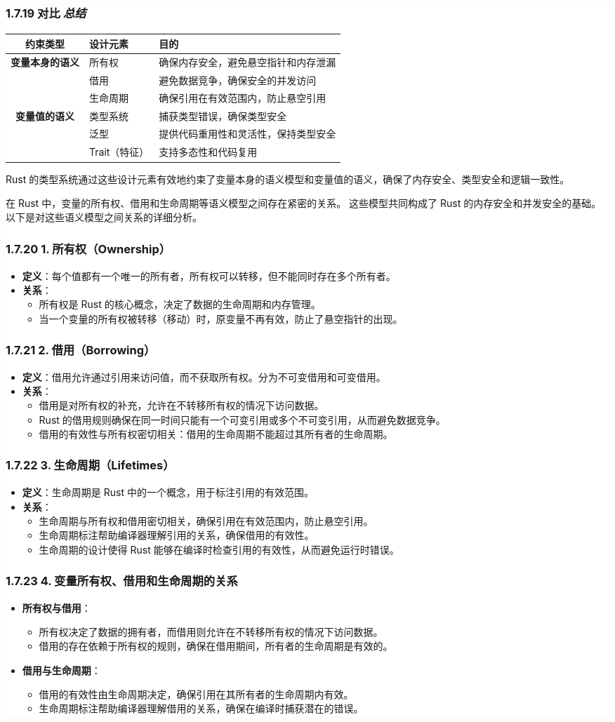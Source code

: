 ### 1.7.19 对比 *总结*

| 约束类型 | 设计元素 | 目的 |
|:----:|:----|:----|
| **变量本身的语义** | 所有权           | 确保内存安全，避免悬空指针和内存泄漏     |
|                   | 借用             | 避免数据竞争，确保安全的并发访问         |
|                   | 生命周期         | 确保引用在有效范围内，防止悬空引用       |
| **变量值的语义**   | 类型系统         | 捕获类型错误，确保类型安全                |
|                   | 泛型            | 提供代码重用性和灵活性，保持类型安全    |
|                   | Trait（特征）    | 支持多态性和代码复用                      |

Rust 的类型系统通过这些设计元素有效地约束了变量本身的语义模型和变量值的语义，确保了内存安全、类型安全和逻辑一致性。

在 Rust 中，变量的所有权、借用和生命周期等语义模型之间存在紧密的关系。
这些模型共同构成了 Rust 的内存安全和并发安全的基础。以下是对这些语义模型之间关系的详细分析。

### 1.7.20 1. 所有权（Ownership）

- **定义**：每个值都有一个唯一的所有者，所有权可以转移，但不能同时存在多个所有者。
- **关系**：
  - 所有权是 Rust 的核心概念，决定了数据的生命周期和内存管理。
  - 当一个变量的所有权被转移（移动）时，原变量不再有效，防止了悬空指针的出现。

### 1.7.21 2. 借用（Borrowing）

- **定义**：借用允许通过引用来访问值，而不获取所有权。分为不可变借用和可变借用。
- **关系**：
  - 借用是对所有权的补充，允许在不转移所有权的情况下访问数据。
  - Rust 的借用规则确保在同一时间只能有一个可变引用或多个不可变引用，从而避免数据竞争。
  - 借用的有效性与所有权密切相关：借用的生命周期不能超过其所有者的生命周期。

### 1.7.22 3. 生命周期（Lifetimes）

- **定义**：生命周期是 Rust 中的一个概念，用于标注引用的有效范围。
- **关系**：
  - 生命周期与所有权和借用密切相关，确保引用在有效范围内，防止悬空引用。
  - 生命周期标注帮助编译器理解引用的关系，确保借用的有效性。
  - 生命周期的设计使得 Rust 能够在编译时检查引用的有效性，从而避免运行时错误。

### 1.7.23 4. 变量所有权、借用和生命周期的关系

- **所有权与借用**：
  - 所有权决定了数据的拥有者，而借用则允许在不转移所有权的情况下访问数据。
  - 借用的存在依赖于所有权的规则，确保在借用期间，所有者的生命周期是有效的。

- **借用与生命周期**：
  - 借用的有效性由生命周期决定，确保引用在其所有者的生命周期内有效。
  - 生命周期标注帮助编译器理解借用的关系，确保在编译时捕获潜在的错误。
